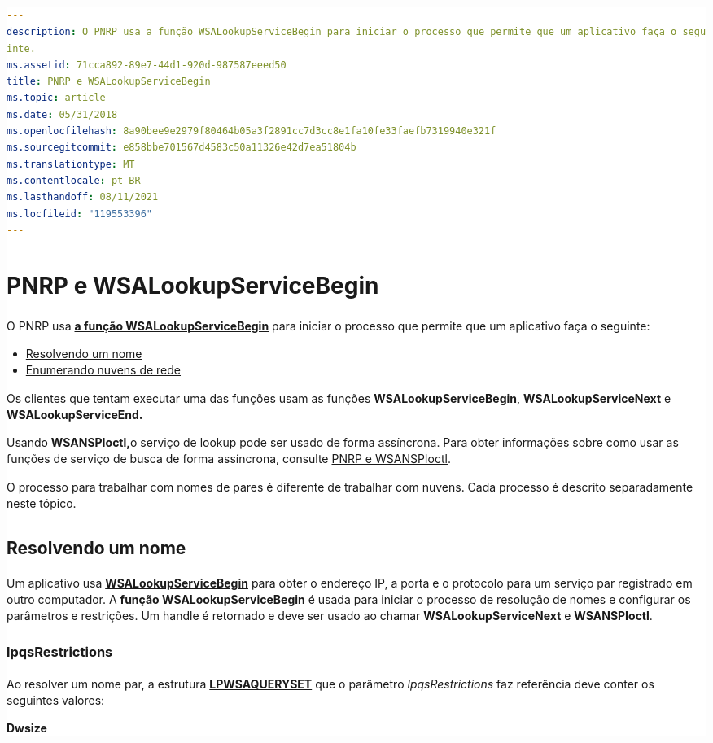 ```yaml
---
description: O PNRP usa a função WSALookupServiceBegin para iniciar o processo que permite que um aplicativo faça o seguinte.
ms.assetid: 71cca892-89e7-44d1-920d-987587eeed50
title: PNRP e WSALookupServiceBegin
ms.topic: article
ms.date: 05/31/2018
ms.openlocfilehash: 8a90bee9e2979f80464b05a3f2891cc7d3cc8e1fa10fe33faefb7319940e321f
ms.sourcegitcommit: e858bbe701567d4583c50a11326e42d7ea51804b
ms.translationtype: MT
ms.contentlocale: pt-BR
ms.lasthandoff: 08/11/2021
ms.locfileid: "119553396"
---
```

# <a name="pnrp-and-wsalookupservicebegin"></a>PNRP e WSALookupServiceBegin

O PNRP usa [**a função WSALookupServiceBegin**](winsock-nsp-reference-links.md) para iniciar o processo que permite que um aplicativo faça o seguinte:

-   [Resolvendo um nome](#resolving-a-name)
-   [Enumerando nuvens de rede](#enumerating-network-clouds)

Os clientes que tentam executar uma das funções usam as funções [**WSALookupServiceBegin**](winsock-nsp-reference-links.md), **WSALookupServiceNext** e **WSALookupServiceEnd.**

Usando [**WSANSPIoctl,**](winsock-nsp-reference-links.md)o serviço de lookup pode ser usado de forma assíncrona. Para obter informações sobre como usar as funções de serviço de busca de forma assíncrona, consulte [PNRP e WSANSPIoctl](pnrp-and-wsanspioctl.md).

O processo para trabalhar com nomes de pares é diferente de trabalhar com nuvens. Cada processo é descrito separadamente neste tópico.

## <a name="resolving-a-name"></a>Resolvendo um nome

Um aplicativo usa [**WSALookupServiceBegin**](winsock-nsp-reference-links.md) para obter o endereço IP, a porta e o protocolo para um serviço par registrado em outro computador. A **função WSALookupServiceBegin** é usada para iniciar o processo de resolução de nomes e configurar os parâmetros e restrições. Um handle é retornado e deve ser usado ao chamar **WSALookupServiceNext** e **WSANSPIoctl**.

### <a name="lpqsrestrictions"></a>lpqsRestrictions

Ao resolver um nome par, a estrutura [**LPWSAQUERYSET**](pnrp-and-wsaqueryset.md) que o parâmetro *lpqsRestrictions* faz referência deve conter os seguintes valores:

<dl> <dt>

<span id="dwSize"></span><span id="dwsize"></span><span id="DWSIZE"></span>**Dwsize**
</dt> <dd>
